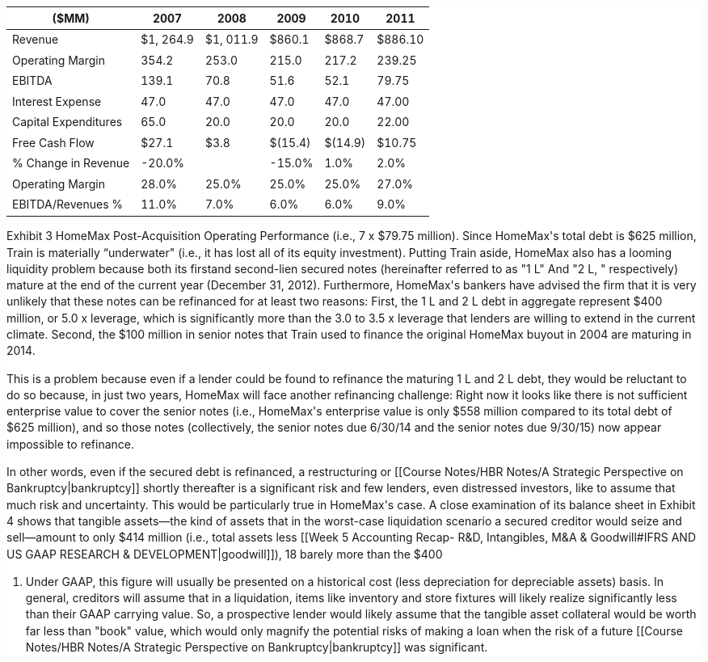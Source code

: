 | ($MM)                | 2007     | 2008     | 2009    | 2010    | 2011    |
|----------------------|----------|----------|---------|---------|---------|
| Revenue              | $1,  264.9 | $1,   011.9 | $860.1 | $868.7  | $886.10 |
| Operating Margin | 354.2 | 253.0 | 215.0 | 217.2 | 239.25 |
| EBITDA | 139.1 | 70.8 | 51.6 | 52.1 | 79.75 |
| Interest Expense | 47.0 | 47.0 | 47.0 | 47.0 | 47.00 |
| Capital Expenditures | 65.0 | 20.0 | 20.0 | 20.0 | 22.00 |
| Free Cash Flow | $27.1    | $3.8 | $(15.4) | $(14.9) | $10.75 |
| % Change in Revenue | -20.0% | | -15.0% | 1.0% | 2.0% |
| Operating Margin | 28.0% | 25.0% | 25.0% | 25.0% | 27.0% |
| EBITDA/Revenues % | 11.0% | 7.0% | 6.0% | 6.0% | 9.0% |

Exhibit 3 HomeMax Post-Acquisition Operating Performance
(i.e.,  7 x $79.75 million). Since HomeMax's total debt is $625 million,  Train is materially “underwater" (i.e.,  it has lost all of its equity investment). Putting Train aside,  HomeMax also has a looming liquidity problem because both its firstand second-lien secured notes (hereinafter referred to as "1 L"
And "2 L,  " respectively) mature at the end of the current year
(December 31,  2012). Furthermore,  HomeMax's bankers have advised the firm that it is very unlikely that these notes can be refinanced for at least two reasons: First,  the 1 L and 2 L debt in aggregate represent $400 million,    or 5.0 x leverage,    which is significantly more than the 3.0 to 3.5 x leverage that lenders are willing to extend in the current climate. Second,    the $100 million in senior notes that Train used to finance the original HomeMax buyout in 2004 are maturing in 2014.

This is a problem because even if a lender could be found to refinance the maturing 1 L and 2 L debt,  they would be reluctant to do so because,  in just two years,  HomeMax will face another refinancing challenge: Right now it looks like there is not sufficient enterprise value to cover the senior notes (i.e.,  HomeMax's enterprise value is only $558 million compared to its total debt of $625 million),  and so those notes (collectively,  the senior notes due 6/30/14 and the senior notes due 9/30/15) now appear impossible to refinance.

In other words,  even if the secured debt is refinanced,  a restructuring or [[Course Notes/HBR Notes/A Strategic Perspective on Bankruptcy|bankruptcy]] shortly thereafter is a significant risk and few lenders,  even distressed investors,  like to assume that much risk and uncertainty. This would be particularly true in HomeMax's case. A close examination of its balance sheet in Exhibit 4 shows that tangible assets—the kind of assets that in the worst-case liquidation scenario a secured creditor would seize and sell—amount to only $414 million
(i.e.,    total assets less [[Week 5 Accounting Recap- R&D, Intangibles, M&A & Goodwill#IFRS AND US GAAP RESEARCH & DEVELOPMENT|goodwill]]),    18 barely more than the $400

1. Under GAAP,  this figure will usually be presented on a historical cost (less depreciation for depreciable assets) basis. In general,  creditors will assume that in a liquidation,  items like inventory and store fixtures will likely realize significantly less than their GAAP carrying value. So,  a prospective lender would likely assume that the tangible asset collateral would be worth far less than "book" value,  which would only magnify the potential risks of making a loan when the risk of a future [[Course Notes/HBR Notes/A Strategic Perspective on Bankruptcy|bankruptcy]] was significant.
